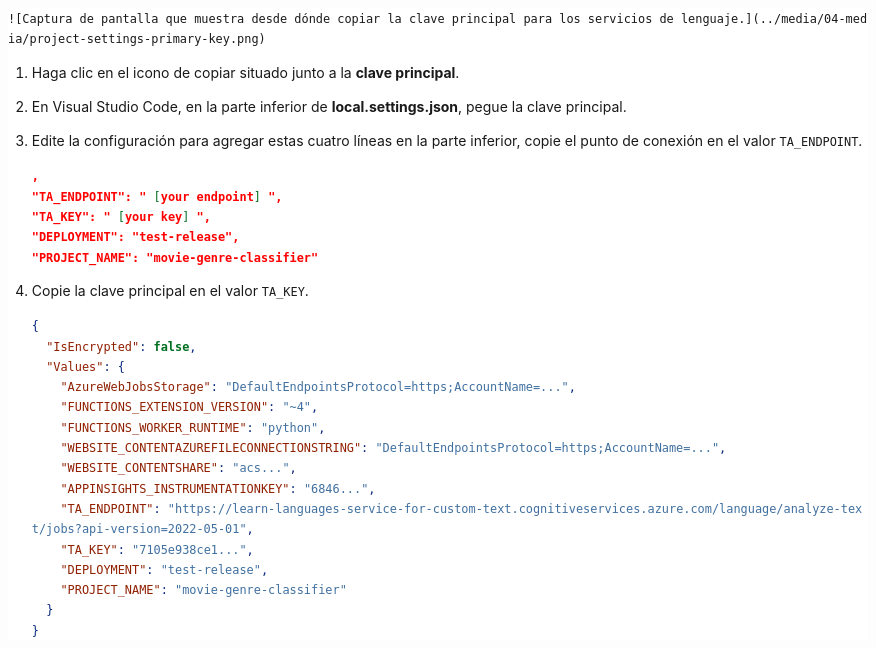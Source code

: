     ![Captura de pantalla que muestra desde dónde copiar la clave principal para los servicios de lenguaje.](../media/04-media/project-settings-primary-key.png)
1. Haga clic en el icono de copiar situado junto a la **clave principal**.
1. En Visual Studio Code, en la parte inferior de **local.settings.json**, pegue la clave principal.
1. Edite la configuración para agregar estas cuatro líneas en la parte inferior, copie el punto de conexión en el valor `TA_ENDPOINT`.

    ```json
    ,
    "TA_ENDPOINT": " [your endpoint] ",
    "TA_KEY": " [your key] ",
    "DEPLOYMENT": "test-release",
    "PROJECT_NAME": "movie-genre-classifier"
    ```

1. Copie la clave principal en el valor `TA_KEY`.

    ```json
    {
      "IsEncrypted": false,
      "Values": {
        "AzureWebJobsStorage": "DefaultEndpointsProtocol=https;AccountName=...",
        "FUNCTIONS_EXTENSION_VERSION": "~4",
        "FUNCTIONS_WORKER_RUNTIME": "python",
        "WEBSITE_CONTENTAZUREFILECONNECTIONSTRING": "DefaultEndpointsProtocol=https;AccountName=...",
        "WEBSITE_CONTENTSHARE": "acs...",
        "APPINSIGHTS_INSTRUMENTATIONKEY": "6846...",
        "TA_ENDPOINT": "https://learn-languages-service-for-custom-text.cognitiveservices.azure.com/language/analyze-text/jobs?api-version=2022-05-01",
        "TA_KEY": "7105e938ce1...",
        "DEPLOYMENT": "test-release",
        "PROJECT_NAME": "movie-genre-classifier"
      }
    }
